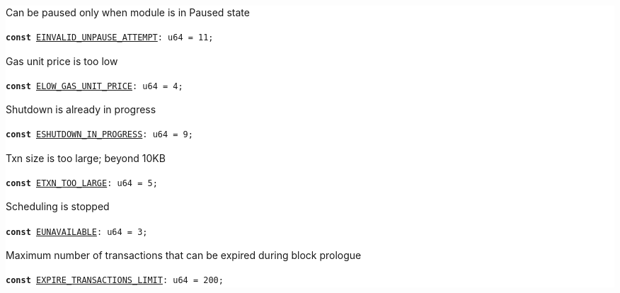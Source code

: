 

<a id="0x1_scheduled_txns_EINVALID_UNPAUSE_ATTEMPT"></a>

Can be paused only when module is in Paused state


<pre><code><b>const</b> <a href="scheduled_txns.md#0x1_scheduled_txns_EINVALID_UNPAUSE_ATTEMPT">EINVALID_UNPAUSE_ATTEMPT</a>: u64 = 11;
</code></pre>



<a id="0x1_scheduled_txns_ELOW_GAS_UNIT_PRICE"></a>

Gas unit price is too low


<pre><code><b>const</b> <a href="scheduled_txns.md#0x1_scheduled_txns_ELOW_GAS_UNIT_PRICE">ELOW_GAS_UNIT_PRICE</a>: u64 = 4;
</code></pre>



<a id="0x1_scheduled_txns_ESHUTDOWN_IN_PROGRESS"></a>

Shutdown is already in progress


<pre><code><b>const</b> <a href="scheduled_txns.md#0x1_scheduled_txns_ESHUTDOWN_IN_PROGRESS">ESHUTDOWN_IN_PROGRESS</a>: u64 = 9;
</code></pre>



<a id="0x1_scheduled_txns_ETXN_TOO_LARGE"></a>

Txn size is too large; beyond 10KB


<pre><code><b>const</b> <a href="scheduled_txns.md#0x1_scheduled_txns_ETXN_TOO_LARGE">ETXN_TOO_LARGE</a>: u64 = 5;
</code></pre>



<a id="0x1_scheduled_txns_EUNAVAILABLE"></a>

Scheduling is stopped


<pre><code><b>const</b> <a href="scheduled_txns.md#0x1_scheduled_txns_EUNAVAILABLE">EUNAVAILABLE</a>: u64 = 3;
</code></pre>



<a id="0x1_scheduled_txns_EXPIRE_TRANSACTIONS_LIMIT"></a>

Maximum number of transactions that can be expired during block prologue


<pre><code><b>const</b> <a href="scheduled_txns.md#0x1_scheduled_txns_EXPIRE_TRANSACTIONS_LIMIT">EXPIRE_TRANSACTIONS_LIMIT</a>: u64 = 200;
</code></pre>


